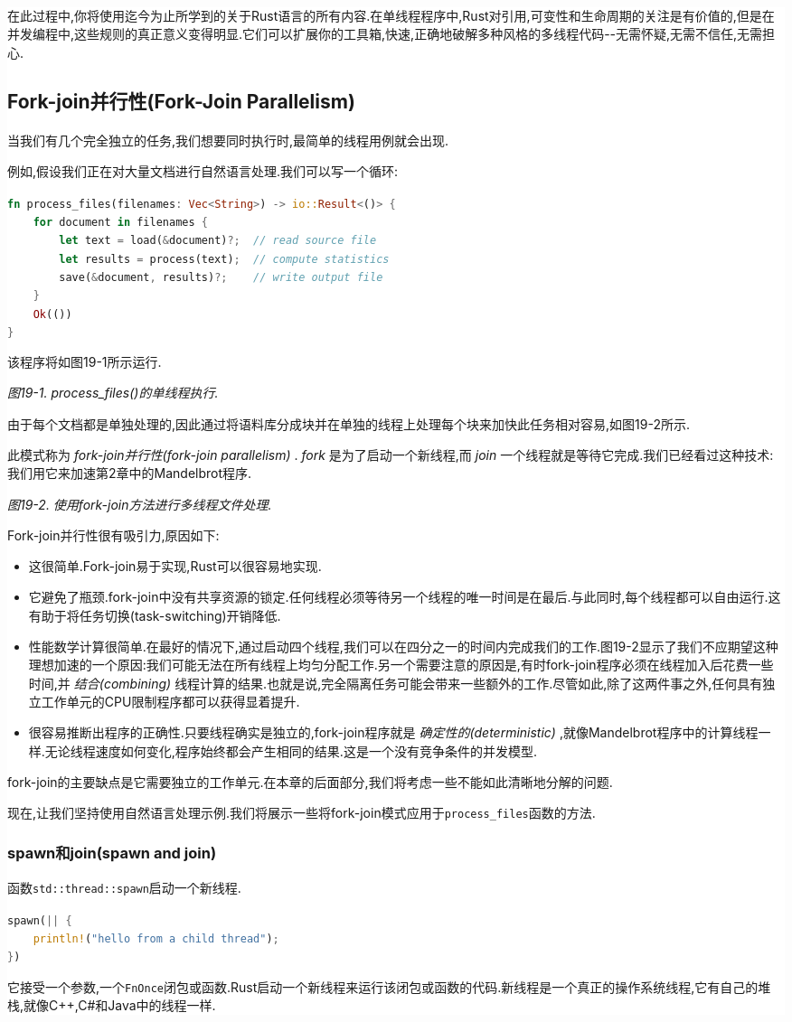 在此过程中,你将使用迄今为止所学到的关于Rust语言的所有内容.在单线程程序中,Rust对引用,可变性和生命周期的关注是有价值的,但是在并发编程中,这些规则的真正意义变得明显.它们可以扩展你的工具箱,快速,正确地破解多种风格的多线程代码--无需怀疑,无需不信任,无需担心.

## Fork-join并行性(Fork-Join Parallelism)

当我们有几个完全独立的任务,我们想要同时执行时,最简单的线程用例就会出现.

例如,假设我们正在对大量文档进行自然语言处理.我们可以写一个循环:

```Rust
fn process_files(filenames: Vec<String>) -> io::Result<()> {
    for document in filenames {
        let text = load(&document)?;  // read source file
        let results = process(text);  // compute statistics
        save(&document, results)?;    // write output file
    }
    Ok(())
}
```

该程序将如图19-1所示运行.

*图19-1. process_files()的单线程执行.*

由于每个文档都是单独处理的,因此通过将语料库分成块并在单独的线程上处理每个块来加快此任务相对容易,如图19-2所示.

此模式称为 *fork-join并行性(fork-join parallelism)* . *fork* 是为了启动一个新线程,而 *join* 一个线程就是等待它完成.我们已经看过这种技术:我们用它来加速第2章中的Mandelbrot程序.

*图19-2. 使用fork-join方法进行多线程文件处理.*

Fork-join并行性很有吸引力,原因如下:

- 这很简单.Fork-join易于实现,Rust可以很容易地实现.

- 它避免了瓶颈.fork-join中没有共享资源的锁定.任何线程必须等待另一个线程的唯一时间是在最后.与此同时,每个线程都可以自由运行.这有助于将任务切换(task-switching)开销降低.

- 性能数学计算很简单.在最好的情况下,通过启动四个线程,我们可以在四分之一的时间内完成我们的工作.图19-2显示了我们不应期望这种理想加速的一个原因:我们可能无法在所有线程上均匀分配工作.另一个需要注意的原因是,有时fork-join程序必须在线程加入后花费一些时间,并 *结合(combining)* 线程计算的结果.也就是说,完全隔离任务可能会带来一些额外的工作.尽管如此,除了这两件事之外,任何具有独立工作单元的CPU限制程序都可以获得显着提升.

- 很容易推断出程序的正确性.只要线程确实是独立的,fork-join程序就是 *确定性的(deterministic)* ,就像Mandelbrot程序中的计算线程一样.无论线程速度如何变化,程序始终都会产生相同的结果.这是一个没有竞争条件的并发模型.

fork-join的主要缺点是它需要独立的工作单元.在本章的后面部分,我们将考虑一些不能如此清晰地分解的问题.

现在,让我们坚持使用自然语言处理示例.我们将展示一些将fork-join模式应用于`process_files`函数的方法.

### spawn和join(spawn and join)

函数`std::thread::spawn`启动一个新线程.

```Rust
spawn(|| {
    println!("hello from a child thread");
})
```

它接受一个参数,一个`FnOnce`闭包或函数.Rust启动一个新线程来运行该闭包或函数的代码.新线程是一个真正的操作系统线程,它有自己的堆栈,就像C++,C#和Java中的线程一样.
